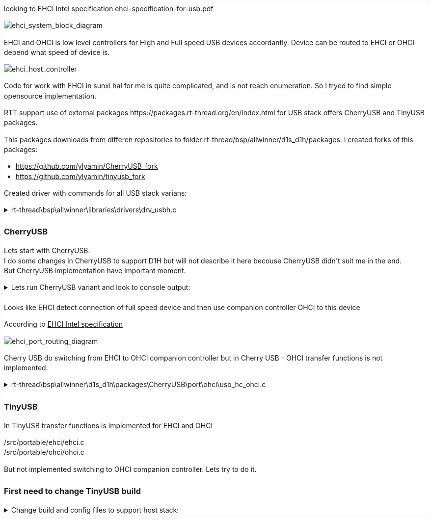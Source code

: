 looking to EHCI Intel specification [ehci-specification-for-usb.pdf](USB/ehci-specification-for-usb.pdf)

![ehci_system_block_diagram](Pics/ehci_system_block_diagram.png)

EHCI and OHCI is low level controllers for High and Full speed USB devices accordantly. Device can be routed to EHCI or OHCI depend what speed of device is.

![ehci_host_controller](Pics/ehci_host_controller.png)

Code for work with EHCI in sunxi hal for me is quite complicated, and is not reach enumeration. So I tryed to find simple opensource implementation. 

RTT support use of external packages https://packages.rt-thread.org/en/index.html for USB stack offers CherryUSB and TinyUSB packages.<br>

This packages downloads from differen repositories to folder rt-thread/bsp/allwinner/d1s_d1h/packages. 
I created forks of this packages:
* https://github.com/ylyamin/CherryUSB_fork
* https://github.com/ylyamin/tinyusb_fork

Created driver with commands for all USB stack varians:

<details><summary>rt-thread\bsp\allwinner\libraries\drivers\drv_usbh.c</summary></details>

### CherryUSB
Lets start with CherryUSB.<br>
I do some changes in CherryUSB to support D1H but will not describe it here becouse CherryUSB didn't suit me in the end.<br>
But CherryUSB implementation have important moment.<br>
<details><summary>Lets run CherryUSB variant and look to console output:</summary></details>
<br>
Looks like EHCI detect connection of full speed device and then use companion controller OHCI to this device

According to [EHCI Intel specification](USB/ehci-specification-for-usb.pdf)

![ehci_port_routing_diagram](Pics/ehci_port_routing_diagram.png)

Cherry USB do switching from EHCI to OHCI companion controller but in Cherry USB - OHCI transfer functions is not implemented.
<details><summary>rt-thread\bsp\allwinner\d1s_d1h\packages\CherryUSB\port\ohci\usb_hc_ohci.c</summary></details>

### TinyUSB
In TinyUSB transfer functions is implemented for EHCI and OHCI

/src/portable/ehci/ehci.c<br>
/src/portable/ohci/ohci.c<br>

But not implemented switching to OHCI companion controller. Lets try to do it.

### First need to change TinyUSB build
<details><summary>Change build and config files to support host stack:</summary></details>
